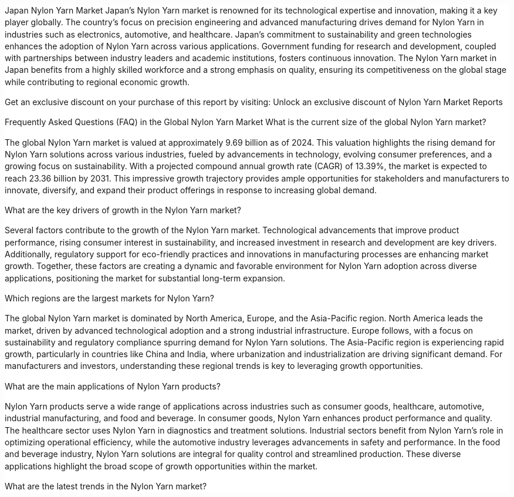Japan Nylon Yarn Market
Japan’s Nylon Yarn market is renowned for its technological expertise and innovation, making it a key player globally. The country’s focus on precision engineering and advanced manufacturing drives demand for Nylon Yarn in industries such as electronics, automotive, and healthcare. Japan’s commitment to sustainability and green technologies enhances the adoption of Nylon Yarn across various applications. Government funding for research and development, coupled with partnerships between industry leaders and academic institutions, fosters continuous innovation. The Nylon Yarn market in Japan benefits from a highly skilled workforce and a strong emphasis on quality, ensuring its competitiveness on the global stage while contributing to regional economic growth.

Get an exclusive discount on your purchase of this report by visiting: Unlock an exclusive discount of Nylon Yarn Market Reports 

Frequently Asked Questions (FAQ) in the Global Nylon Yarn Market
What is the current size of the global Nylon Yarn market?

The global Nylon Yarn market is valued at approximately 9.69 billion as of 2024. This valuation highlights the rising demand for Nylon Yarn solutions across various industries, fueled by advancements in technology, evolving consumer preferences, and a growing focus on sustainability. With a projected compound annual growth rate (CAGR) of 13.39%, the market is expected to reach 23.36 billion by 2031. This impressive growth trajectory provides ample opportunities for stakeholders and manufacturers to innovate, diversify, and expand their product offerings in response to increasing global demand.

What are the key drivers of growth in the Nylon Yarn market?

Several factors contribute to the growth of the Nylon Yarn market. Technological advancements that improve product performance, rising consumer interest in sustainability, and increased investment in research and development are key drivers. Additionally, regulatory support for eco-friendly practices and innovations in manufacturing processes are enhancing market growth. Together, these factors are creating a dynamic and favorable environment for Nylon Yarn adoption across diverse applications, positioning the market for substantial long-term expansion.

Which regions are the largest markets for Nylon Yarn?

The global Nylon Yarn market is dominated by North America, Europe, and the Asia-Pacific region. North America leads the market, driven by advanced technological adoption and a strong industrial infrastructure. Europe follows, with a focus on sustainability and regulatory compliance spurring demand for Nylon Yarn solutions. The Asia-Pacific region is experiencing rapid growth, particularly in countries like China and India, where urbanization and industrialization are driving significant demand. For manufacturers and investors, understanding these regional trends is key to leveraging growth opportunities.

What are the main applications of Nylon Yarn products?

Nylon Yarn products serve a wide range of applications across industries such as consumer goods, healthcare, automotive, industrial manufacturing, and food and beverage. In consumer goods, Nylon Yarn enhances product performance and quality. The healthcare sector uses Nylon Yarn in diagnostics and treatment solutions. Industrial sectors benefit from Nylon Yarn’s role in optimizing operational efficiency, while the automotive industry leverages advancements in safety and performance. In the food and beverage industry, Nylon Yarn solutions are integral for quality control and streamlined production. These diverse applications highlight the broad scope of growth opportunities within the market.

What are the latest trends in the Nylon Yarn market?
